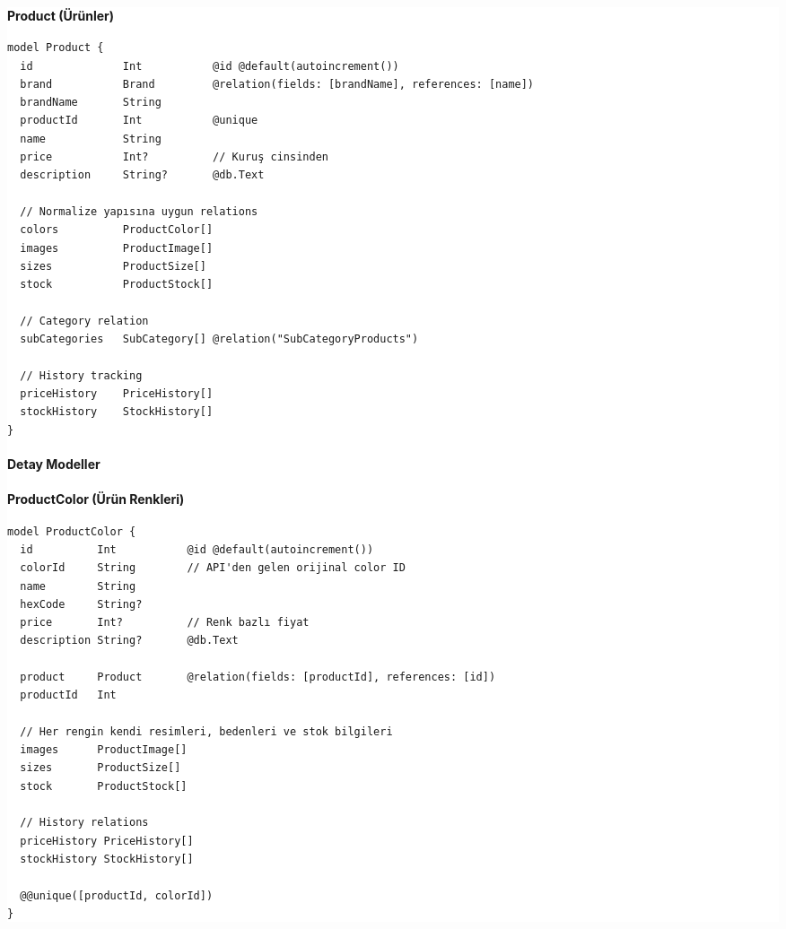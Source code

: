 **Product (Ürünler)**
```prisma
model Product {
  id              Int           @id @default(autoincrement())
  brand           Brand         @relation(fields: [brandName], references: [name])
  brandName       String
  productId       Int           @unique
  name            String
  price           Int?          // Kuruş cinsinden
  description     String?       @db.Text
  
  // Normalize yapısına uygun relations
  colors          ProductColor[]
  images          ProductImage[]
  sizes           ProductSize[]
  stock           ProductStock[]

  // Category relation
  subCategories   SubCategory[] @relation("SubCategoryProducts")
  
  // History tracking
  priceHistory    PriceHistory[]
  stockHistory    StockHistory[]
}
```

#### Detay Modeller

**ProductColor (Ürün Renkleri)**
```prisma
model ProductColor {
  id          Int           @id @default(autoincrement())
  colorId     String        // API'den gelen orijinal color ID
  name        String
  hexCode     String?
  price       Int?          // Renk bazlı fiyat
  description String?       @db.Text
  
  product     Product       @relation(fields: [productId], references: [id])
  productId   Int
  
  // Her rengin kendi resimleri, bedenleri ve stok bilgileri
  images      ProductImage[]
  sizes       ProductSize[]
  stock       ProductStock[]
  
  // History relations
  priceHistory PriceHistory[]
  stockHistory StockHistory[]
  
  @@unique([productId, colorId])
}
```
